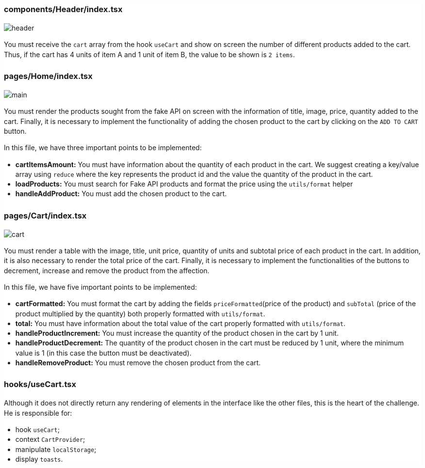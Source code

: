 ### components/Header/index.tsx

<img alt="header" src="https://www.notion.so/image/https%3A%2F%2Fs3-us-west-2.amazonaws.com%2Fsecure.notion-static.com%2F71a7f217-c1bb-426a-8fcc-dfb65db6bb7a%2FUntitled.png?table=block&id=acdec457-aedb-4c92-a020-ee3387283f85&width=2010&userId=&cache=v2" />

You must receive the `cart` array from the hook `useCart` and show on screen the number of different products added to the cart. Thus, if the cart has 4 units of item A and 1 unit of item B, the value to be shown is `2 items`.

### pages/Home/index.tsx

<img alt="main" src="https://www.notion.so/image/https%3A%2F%2Fs3-us-west-2.amazonaws.com%2Fsecure.notion-static.com%2F3d320e3c-a052-4f72-994e-aa69617ee85c%2FUntitled.png?table=block&id=c553563e-e14f-4b4d-9f80-b44d96c771b8&width=2020&userId=&cache=v2" width=300/>

You must render the products sought from the fake API on screen with the information of title, image, price, quantity added to the cart. Finally, it is necessary to implement the functionality of adding the chosen product to the cart by clicking on the `ADD TO CART` button.

In this file, we have three important points to be implemented:

- **cartItemsAmount:** You must have information about the quantity of each product in the cart. We suggest creating a key/value array using `reduce` where the key represents the product id and the value the quantity of the product in the cart.
- **loadProducts:** You must search for Fake API products and format the price using the `utils/format` helper
- **handleAddProduct:** You must add the chosen product to the cart.

### pages/Cart/index.tsx

<img alt="cart" src="https://www.notion.so/image/https%3A%2F%2Fs3-us-west-2.amazonaws.com%2Fsecure.notion-static.com%2Fa34120df-4046-4a84-8133-6eb987bceac6%2FUntitled.png?table=block&id=4e3c96e5-f7a7-4e1a-9fa9-34d99494047b&width=2000&userId=&cache=v2" width=300/>

You must render a table with the image, title, unit price, quantity of units and subtotal price of each product in the cart. In addition, it is also necessary to render the total price of the cart. Finally, it is necessary to implement the functionalities of the buttons to decrement, increase and remove the product from the affection.

In this file, we have five important points to be implemented:

- **cartFormatted:** You must format the cart by adding the fields `priceFormatted`(price of the product) and `subTotal` (price of the product multiplied by the quantity) both properly formatted with `utils/format`.
- **total:** You must have information about the total value of the cart properly formatted with `utils/format`.
- **handleProductIncrement:** You must increase the quantity of the product chosen in the cart by 1 unit.
- **handleProductDecrement:** The quantity of the product chosen in the cart must be reduced by 1 unit, where the minimum value is 1 (in this case the button must be deactivated).
- **handleRemoveProduct:** You must remove the chosen product from the cart.

### hooks/useCart.tsx

Although it does not directly return any rendering of elements in the interface like the other files, this is the heart of the challenge. He is responsible for:

- hook `useCart`;
- context `CartProvider`;
- manipulate `localStorage`;
- display `toasts`.
